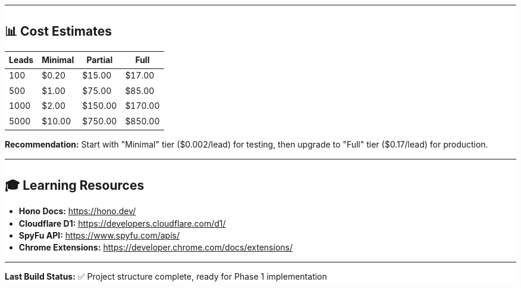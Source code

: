 
---

## 📊 Cost Estimates

| Leads | Minimal | Partial | Full |
|-------|---------|---------|------|
| 100 | $0.20 | $15.00 | $17.00 |
| 500 | $1.00 | $75.00 | $85.00 |
| 1000 | $2.00 | $150.00 | $170.00 |
| 5000 | $10.00 | $750.00 | $850.00 |

**Recommendation:** Start with "Minimal" tier ($0.002/lead) for testing, then upgrade to "Full" tier ($0.17/lead) for production.

---

## 🎓 Learning Resources

- **Hono Docs:** https://hono.dev/
- **Cloudflare D1:** https://developers.cloudflare.com/d1/
- **SpyFu API:** https://www.spyfu.com/apis/
- **Chrome Extensions:** https://developer.chrome.com/docs/extensions/

---

**Last Build Status:** ✅ Project structure complete, ready for Phase 1 implementation
